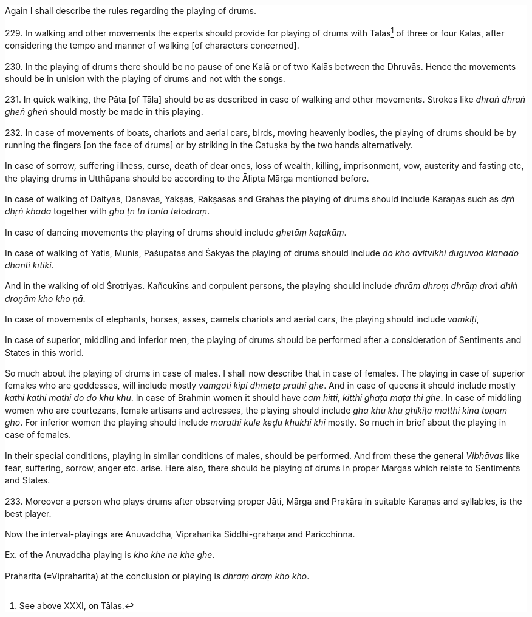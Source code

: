 Again I shall describe the rules regarding the playing of drums.

229\. In walking and other movements the experts should provide for playing of drums with Tālas[^61] of three or four Kalās, after considering the tempo and manner of walking [of characters concerned].


[^61]:  See above XXXI, on Tālas.

230\. In the playing of drums there should be no pause of one Kalā or of two Kalās between the Dhruvās. Hence the movements should be in unision with the playing of drums and not with the songs.

231\. In quick walking, the Pāta [of Tāla] should be as described in case of walking and other movements. Strokes like *dhraṅ dhraṅ gheṅ gheṅ* should mostly be made in this playing.

232\. In case of movements of boats, chariots and aerial cars, birds, moving heavenly bodies, the playing of drums should be by running the fingers [on the face of drums] or by striking in the Catuṣka by the two hands alternatively.

In case of sorrow, suffering illness, curse, death of dear ones, loss of wealth, killing, imprisonment, vow, austerity and fasting etc, the playing drums in Utthāpana should be according to the Ālipta Mārga mentioned before.

In case of walking of Daityas, Dānavas, Yakṣas, Rākṣasas and Grahas the playing of drums should include Karaṇas such as *dṛṅ dhṛṅ khada* together with *gha ṭn tn tanta tetodrāṃ*.

In case of dancing movements the playing of drums should include *ghetāṃ kaṭakāṃ*.

In case of walking of Yatis, Munis, Pāśupatas and Śākyas the playing of drums should include *do kho dvitvikhi duguvoo klanado dhanti kītiki*.

And in the walking of old Śrotriyas. Kañcukīns and corpulent persons, the playing should include *dhrām dhroṃ dhrāṃ droṅ dhiṅ droṇām kho kho ṇā*.

In case of movements of elephants, horses, asses, camels chariots and aerial cars, the playing should include *vamkiṭi*,

In case of superior, middling and inferior men, the playing of drums should be performed after a consideration of Sentiments and States in this world.

So much about the playing of drums in case of males. I shall now describe that in case of females. The playing in case of superior females who are goddesses, will include mostly *vamgati kipi dhmeṭa prathi ghe*. And in case of queens it should include mostly *kathi kathi mathi do do khu khu*. In case of Brahmin women it should have *cam hitti, kitthi ghaṭa maṭa thi ghe*. In case of middling women who are courtezans, female artisans and actresses, the playing should include *gha khu khu ghikiṭa matthi kina toṇām gho*. For inferior women the playing should include *marathi kule keḍu khukhi khi* mostly. So much in brief about the playing in case of females.

In their special conditions, playing in similar conditions of males, should be performed. And from these the general *Vibhāvas* like fear, suffering, sorrow, anger etc. arise. Here also, there should be playing of drums in proper Mārgas which relate to Sentiments and States.

233\. Moreover a person who plays drums after observing proper Jāti, Mārga and Prakāra in suitable Karaṇas and syllables, is the best player.

Now the interval-playings are Anuvaddha, Viprahārika Siddhi-grahaṇa and Paricchinna.

Ex. of the Anuvaddha playing is *kho khe ne khe ghe*.

Prahārita (=Viprahārita) at the conclusion or playing is *dhrāṃ draṃ kho kho*.


[^mg3]:  This is also called ‘Dardara’. Possibly this is the right form of the name. One side of its wooden frame is covered with hide; it looks like a large gong. See also note 6 on XXVIII 4-5.
[^mg2]:  A drum or tabor made probably of wood. See the note 6 on XXVIII. 4-5.
[^mg1]:  A kind of earthen drum still in use in Bengal among the singers of Vaiṣṇava kīrtana.
[^mg4]:  See above XXXII. 525. It does not mention Svāti.
[^5]:  The story given here about the invention of drums may not be quite fanciful.
[^6]:  Puṣkara seems to be a general name for drums made of wood.
[^11]:  See 242ff. below.
[^10]:  See 242ff. below.
[^9]:  It seems to be a drum held against the breast of the player who embraced it as it were. Hence came this name (āliṅgya =an instrument to be embraced). See 242ff. below.
[^8]:  This seems to be a kind of Pākhoāj.
[^7]:  A large kettle-drum made probably of earth.
[^13]:  It seems to be different from the one mentioned by SR. VI 802-808. See also 27 below.
[^12]:  This seems to be very small drum without any complexity. Cf. SR. 1135-1137.
[^19]:  For their functions see 27 below.
[^18]:  This seems to be a kind of Tánpurā used merely as a drone.
[^17]:  This seems to be an one-stringed (ekatantrī) instrument made with a tortoise (kacchapa) shell.
[^16]:  For their functions see 25-26 below.
[^15]:  See the note 1 on XXIX. 120.
[^14]:  See the note 3 on XXVIII. 4-5, and the note 2 on XXIX. 220.
[^21]:  See the note above.
[^20]:  See SR. VI. 10-21.
[^22]:  The three Puṣkaras of the NŚ. are Mṛdaṅga, Paṇava and Dardura (Dardara); see 1-2, 10 and 16 above. But according to SR. VI. 1024-1025 they are Mṛdaṅga, Mardala and Muraja. But Mardala is unknown to NŚ.
[^23]:  SR. names no less than twenty-three varieties. See Ch. VI.
[^24]:  Bāhviraṇair. The reading here is probably corrupt.
[^25]:  This word is probably to be derived from vācaskaraṇa and is similar in meaning to bol used by modern drummers of Northern India.
[^26]:  See 44ff below.
[^27]:  The text gives ḍh for ṇ and y for m. See SR. VI. 819.
[^28]:  See 111.116 and 258-259 below.
[^29]:  See 92-93 below.
[^30]:  See 94ff below.
[^31]:  Ibid.
[^32]:  See 118-120 below.
[^33]:  See 47ff. below.
[^34]:  See 117 below.
[^35]:  See 93 below.
[^36]:  See 83 below.
[^37]:  See 42 below.
[^38]:  See 102ff. below.
[^39]:  See 130ff. below.
[^41]:  Later writers like Śārṅgadeva include most of the technical terms into the hastapāṭas. See SR. VI 819ff.
[^40]:  See 198ff. below.
[^42]:  This is possibly our “vāyāṃ”.
[^43]:  This is possibly our “ḍāhinā”.
[^44]:  The reconstruction this bol and the following ones is tentative These have suffered most in the transmission of the text.
[^45]:  Kālidāsa gives a description of this in Mālavi I. 24.
[^46]:  Wheat flour is still used for the Mārjanā of drums like Pākhoāj.
[^48]:  It was also called Ghana. See 40 above.
[^47]:  Gata was also known as Prakṛti. See C. 107.
[^49]:  See 92 above.
[^50]:  This term does not appear elsewhere.
[^51]:  This passage is not quite clear.
[^52]:  See above 44ff.
[^53]:  description of Brahman possessing himself all the separate functions of the Hindu Trinity, is probably to be met with in no other work.
[^55]:  See V. 101-104.
[^54]:  See V. 99-100.
[^58]:  See V. 127ff.
[^57]:  See V. 116-118.
[^56]:  See V. 118-119.
[^60]:  See XXXIV 18-20.
[^59]:  See above V. I48ff.
[^63]:  Ibid.
[^62]:  This has not been explained before.
[^64]:  For the measurement of Tāla see the note on III. 21.
[^65]:  The terms used here are not clear.
[^66]:  Maṇḍala =circular space.
[^67]:  The preceding verse is corrupt.